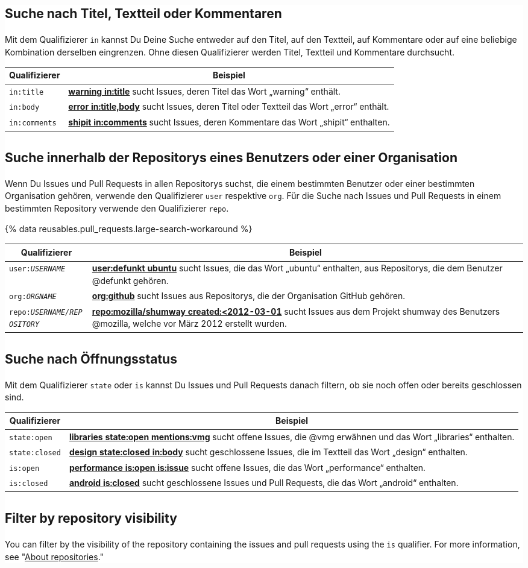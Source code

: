 ## Suche nach Titel, Textteil oder Kommentaren

Mit dem Qualifizierer `in` kannst Du Deine Suche entweder auf den Titel, auf den Textteil, auf Kommentare oder auf eine beliebige Kombination derselben eingrenzen. Ohne diesen Qualifizierer werden Titel, Textteil und Kommentare durchsucht.

| Qualifizierer | Beispiel                                                                                                                                                     |
| ------------- | ------------------------------------------------------------------------------------------------------------------------------------------------------------ |
| `in:title`    | [**warning in:title**](https://github.com/search?q=warning+in%3Atitle&type=Issues) sucht Issues, deren Titel das Wort „warning“ enthält.                     |
| `in:body`     | [**error in:title,body**](https://github.com/search?q=error+in%3Atitle%2Cbody&type=Issues) sucht Issues, deren Titel oder Textteil das Wort „error“ enthält. |
| `in:comments` | [**shipit in:comments**](https://github.com/search?q=shipit+in%3Acomment&type=Issues) sucht Issues, deren Kommentare das Wort „shipit“ enthalten.            |

## Suche innerhalb der Repositorys eines Benutzers oder einer Organisation

Wenn Du Issues und Pull Requests in allen Repositorys suchst, die einem bestimmten Benutzer oder einer bestimmten Organisation gehören, verwende den Qualifizierer `user` respektive `org`. Für die Suche nach Issues und Pull Requests in einem bestimmten Repository verwende den Qualifizierer `repo`.

{% data reusables.pull_requests.large-search-workaround %}


| Qualifizierer             | Beispiel                                                                                                                                                                                                                                    |
| ------------------------- | ------------------------------------------------------------------------------------------------------------------------------------------------------------------------------------------------------------------------------------------- |
| <code>user:<em>USERNAME</em></code> | [**user:defunkt ubuntu**](https://github.com/search?q=user%3Adefunkt+ubuntu&type=Issues) sucht Issues, die das Wort „ubuntu“ enthalten, aus Repositorys, die dem Benutzer @defunkt gehören.                                                 |
| <code>org:<em>ORGNAME</em></code> | [**org:github**](https://github.com/search?q=org%3Agithub&type=Issues&utf8=%E2%9C%93) sucht Issues aus Repositorys, die der Organisation GitHub gehören.                                                                                    |
| <code>repo:<em>USERNAME/REPOSITORY</em></code> | [**repo:mozilla/shumway created:<2012-03-01**](https://github.com/search?q=repo%3Amozilla%2Fshumway+created%3A%3C2012-03-01&type=Issues) sucht Issues aus dem Projekt shumway des Benutzers @mozilla, welche vor März 2012 erstellt wurden. |



## Suche nach Öffnungsstatus

Mit dem Qualifizierer `state` oder `is` kannst Du Issues und Pull Requests danach filtern, ob sie noch offen oder bereits geschlossen sind.

| Qualifizierer  | Beispiel                                                                                                                                                                                                         |
| -------------- | ---------------------------------------------------------------------------------------------------------------------------------------------------------------------------------------------------------------- |
| `state:open`   | [**libraries state:open mentions:vmg**](https://github.com/search?utf8=%E2%9C%93&q=libraries+state%3Aopen+mentions%3Avmg&type=Issues) sucht offene Issues, die @vmg erwähnen und das Wort „libraries“ enthalten. |
| `state:closed` | [**design state:closed in:body**](https://github.com/search?utf8=%E2%9C%93&q=design+state%3Aclosed+in%3Abody&type=Issues) sucht geschlossene Issues, die im Textteil das Wort „design“ enthalten.                |
| `is:open`      | [**performance is:open is:issue**](https://github.com/search?q=performance+is%3Aopen+is%3Aissue&type=Issues) sucht offene Issues, die das Wort „performance“ enthalten.                                          |
| `is:closed`    | [**android is:closed**](https://github.com/search?utf8=%E2%9C%93&q=android+is%3Aclosed&type=) sucht geschlossene Issues und Pull Requests, die das Wort „android“ enthalten.                                     |

## Filter by repository visibility

You can filter by the visibility of the repository containing the issues and pull requests using the `is` qualifier. For more information, see "[About repositories](/repositories/creating-and-managing-repositories/about-repositories#about-repository-visibility)."
